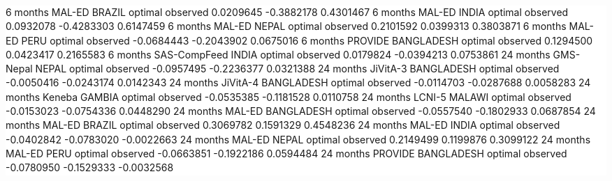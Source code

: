 6 months    MAL-ED         BRAZIL       optimal              observed           0.0209645   -0.3882178    0.4301467
6 months    MAL-ED         INDIA        optimal              observed           0.0932078   -0.4283303    0.6147459
6 months    MAL-ED         NEPAL        optimal              observed           0.2101592    0.0399313    0.3803871
6 months    MAL-ED         PERU         optimal              observed          -0.0684443   -0.2043902    0.0675016
6 months    PROVIDE        BANGLADESH   optimal              observed           0.1294500    0.0423417    0.2165583
6 months    SAS-CompFeed   INDIA        optimal              observed           0.0179824   -0.0394213    0.0753861
24 months   GMS-Nepal      NEPAL        optimal              observed          -0.0957495   -0.2236377    0.0321388
24 months   JiVitA-3       BANGLADESH   optimal              observed          -0.0050416   -0.0243174    0.0142343
24 months   JiVitA-4       BANGLADESH   optimal              observed          -0.0114703   -0.0287688    0.0058283
24 months   Keneba         GAMBIA       optimal              observed          -0.0535385   -0.1181528    0.0110758
24 months   LCNI-5         MALAWI       optimal              observed          -0.0153023   -0.0754336    0.0448290
24 months   MAL-ED         BANGLADESH   optimal              observed          -0.0557540   -0.1802933    0.0687854
24 months   MAL-ED         BRAZIL       optimal              observed           0.3069782    0.1591329    0.4548236
24 months   MAL-ED         INDIA        optimal              observed          -0.0402842   -0.0783020   -0.0022663
24 months   MAL-ED         NEPAL        optimal              observed           0.2149499    0.1199876    0.3099122
24 months   MAL-ED         PERU         optimal              observed          -0.0663851   -0.1922186    0.0594484
24 months   PROVIDE        BANGLADESH   optimal              observed          -0.0780950   -0.1529333   -0.0032568
